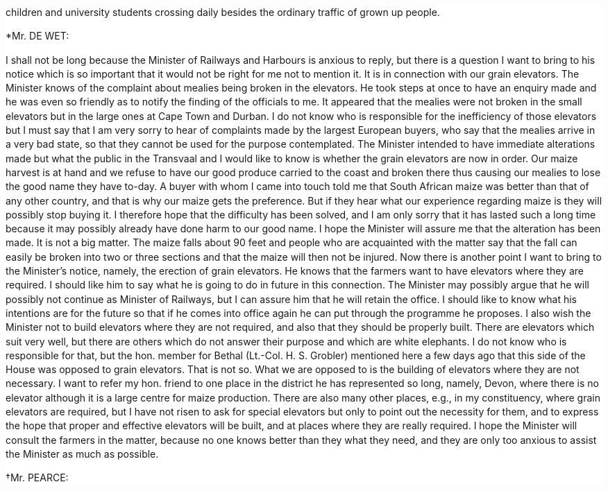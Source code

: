 children and university students crossing daily besides the ordinary traffic of grown up people.</p>

</speech>

<speech by="#de_wet">

<from>*Mr. <person refersTo="hansard_za">DE WET</person>:</from>

<p>I shall not be long because the Minister of Railways and Harbours is anxious to reply, but there is a question I want to bring to his notice which is so important that it would not be right for me not to mention it. It is in connection with our grain elevators. The Minister knows of the complaint about mealies being broken in the elevators. He took steps at once to have an enquiry made and he was even so friendly as to notify the finding of the officials to me. It appeared that the mealies were not broken in the small elevators but in the large ones at Cape Town and Durban. I do not know who is responsible for the inefficiency of those elevators but I must say that I am very sorry to hear of complaints made by the largest European buyers, who say that the mealies arrive in a very bad state, so that they cannot be used for the purpose contemplated. The Minister intended to have immediate alterations made but what the public in the Transvaal and I would like to know is whether the grain elevators are now in order. Our maize harvest is at hand and we refuse to have our good produce carried to the coast and broken there thus causing our mealies to lose the good name they have to-day. A buyer with whom I came into touch told me that South African maize was better than that of any other country, and that is why our maize gets the preference. But if they hear what our experience regarding maize is they will possibly stop buying it. I therefore hope that the difficulty has been solved, and I am only sorry that it has lasted such a long time because it may possibly already have done harm to our good name. I hope the Minister will assure me that the alteration has been made. It is not a big matter. The maize falls about 90 feet and people who are acquainted with the matter say that the fall can easily be broken into two or three sections and that the maize will then not be injured. Now there is another point I want to bring to the Minister&#x2019;s notice, namely, the erection of grain elevators. He knows that the <span class="col_1743-1744" refersTo="page_0909"/>farmers want to have elevators where they are required. I should like him to say what he is going to do in future in this connection. The Minister may possibly argue that he will possibly not continue as Minister of Railways, but I can assure him that he will retain the office. I should like to know what his intentions are for the future so that if he comes into office again he can put through the programme he proposes. I also wish the Minister not to build elevators where they are not required, and also that they should be properly built. There are elevators which suit very well, but there are others which do not answer their purpose and which are white elephants. I do not know who is responsible for that, but the hon. member for Bethal (Lt.-Col. H. S. Grobler) mentioned here a few days ago that this side of the House was opposed to grain elevators. That is not so. What we are opposed to is the building of elevators where they are not necessary. I want to refer my hon. friend to one place in the district he has represented so long, namely, Devon, where there is no elevator although it is a large centre for maize production. There are also many other places, e.g., in my constituency, where grain elevators are required, but I have not risen to ask for special elevators but only to point out the necessity for them, and to express the hope that proper and effective elevators will be built, and at places where they are really required. I hope the Minister will consult the farmers in the matter, because no one knows better than they what they need, and they are only too anxious to assist the Minister as much as possible.</p>

</speech>

<speech by="#pearce">

<from>&#x2020;Mr. <person refersTo="hansard_za">PEARCE</person>:</from>
